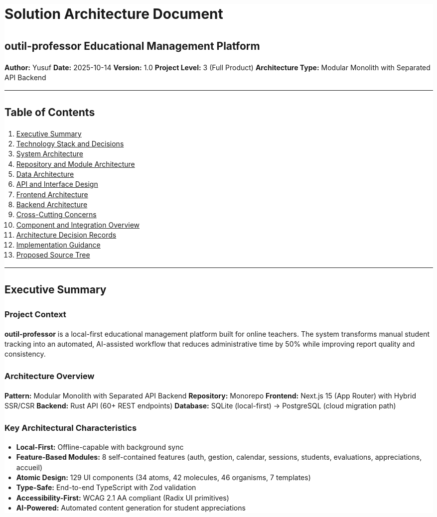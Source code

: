 # Solution Architecture Document
## outil-professor Educational Management Platform

**Author:** Yusuf
**Date:** 2025-10-14
**Version:** 1.0
**Project Level:** 3 (Full Product)
**Architecture Type:** Modular Monolith with Separated API Backend

---

## Table of Contents

1. [Executive Summary](#executive-summary)
2. [Technology Stack and Decisions](#technology-stack-and-decisions)
3. [System Architecture](#system-architecture)
4. [Repository and Module Architecture](#repository-and-module-architecture)
5. [Data Architecture](#data-architecture)
6. [API and Interface Design](#api-and-interface-design)
7. [Frontend Architecture](#frontend-architecture)
8. [Backend Architecture](#backend-architecture)
9. [Cross-Cutting Concerns](#cross-cutting-concerns)
10. [Component and Integration Overview](#component-and-integration-overview)
11. [Architecture Decision Records](#architecture-decision-records)
12. [Implementation Guidance](#implementation-guidance)
13. [Proposed Source Tree](#proposed-source-tree)

---

## Executive Summary

### Project Context

**outil-professor** is a local-first educational management platform built for online teachers. The system transforms manual student tracking into an automated, AI-assisted workflow that reduces administrative time by 50% while improving report quality and consistency.

### Architecture Overview

**Pattern:** Modular Monolith with Separated API Backend
**Repository:** Monorepo
**Frontend:** Next.js 15 (App Router) with Hybrid SSR/CSR
**Backend:** Rust API (60+ REST endpoints)
**Database:** SQLite (local-first) → PostgreSQL (cloud migration path)

### Key Architectural Characteristics

- **Local-First:** Offline-capable with background sync
- **Feature-Based Modules:** 8 self-contained features (auth, gestion, calendar, sessions, students, evaluations, appreciations, accueil)
- **Atomic Design:** 129 UI components (34 atoms, 42 molecules, 46 organisms, 7 templates)
- **Type-Safe:** End-to-end TypeScript with Zod validation
- **Accessibility-First:** WCAG 2.1 AA compliant (Radix UI primitives)
- **AI-Powered:** Automated content generation for student appreciations
